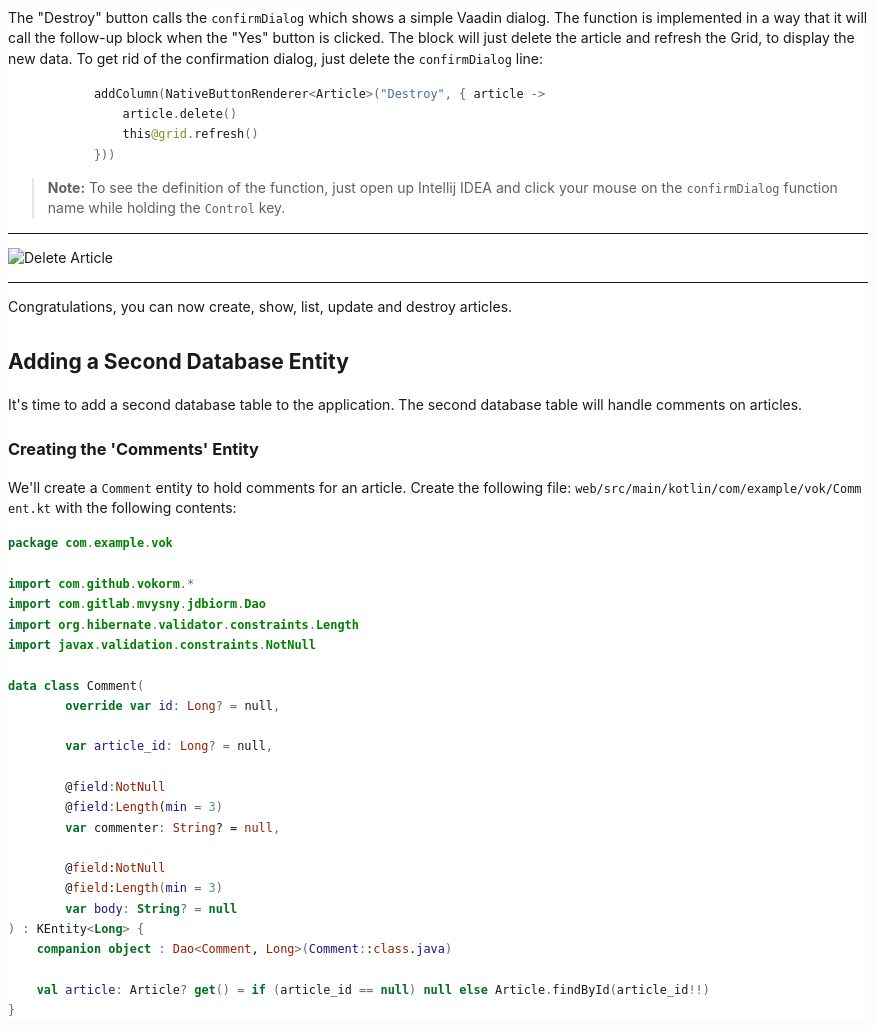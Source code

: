 The "Destroy" button calls the `confirmDialog` which shows a simple Vaadin dialog. The function is implemented in a way that
it will call the follow-up block when the "Yes" button is clicked. The block will just delete the article
and refresh the Grid, to display the new data. To get rid of the confirmation dialog, just delete the `confirmDialog` line:

```kotlin
            addColumn(NativeButtonRenderer<Article>("Destroy", { article ->
                article.delete()
                this@grid.refresh()
            }))
```

> **Note:** To see the definition of the function,
> just open up Intellij IDEA and click your mouse on the `confirmDialog` function name while holding the `Control` key.

<hr>

![Delete Article](/assets/images/delete_article_v10.png)

<hr>

Congratulations, you can now create, show, list, update and destroy articles.

## Adding a Second Database Entity

It's time to add a second database table to the application. The second database table will handle comments on articles.

### Creating the 'Comments' Entity

We'll create a `Comment` entity to hold comments for an article. Create the following file: `web/src/main/kotlin/com/example/vok/Comment.kt` with the following contents:

```kotlin
package com.example.vok

import com.github.vokorm.*
import com.gitlab.mvysny.jdbiorm.Dao
import org.hibernate.validator.constraints.Length
import javax.validation.constraints.NotNull

data class Comment(
        override var id: Long? = null,

        var article_id: Long? = null,

        @field:NotNull
        @field:Length(min = 3)
        var commenter: String? = null,

        @field:NotNull
        @field:Length(min = 3)
        var body: String? = null
) : KEntity<Long> {
    companion object : Dao<Comment, Long>(Comment::class.java)

    val article: Article? get() = if (article_id == null) null else Article.findById(article_id!!)
}
```
